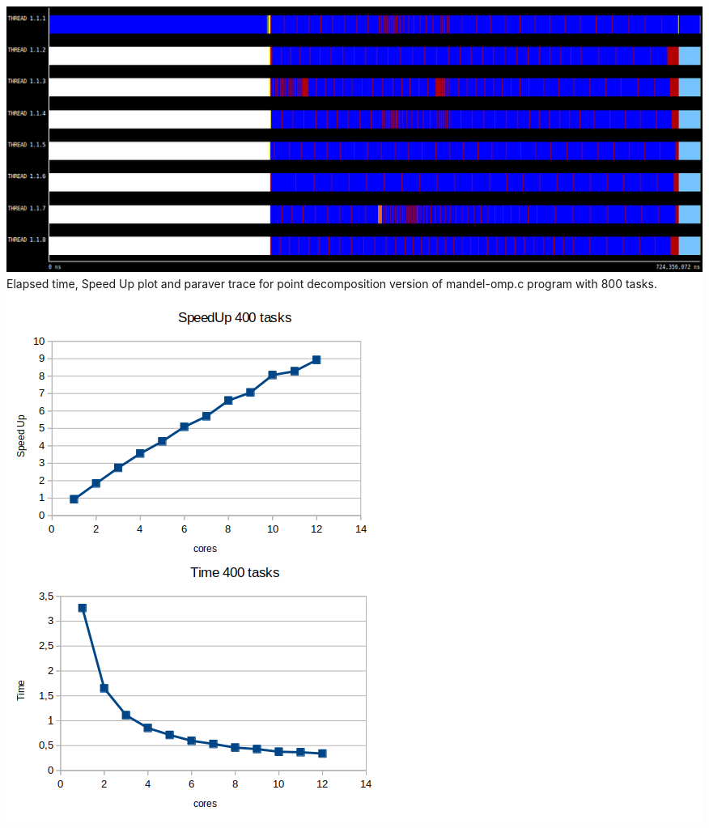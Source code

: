 <img src="graficas_row/paraver_800_8c_row.png">
<note> Elapsed time, Speed Up plot and paraver trace for point decomposition version of mandel-omp.c program with 800 tasks.</note>

<img src="graficas_row/SU400.png" class="center"><img src="graficas_row/Time400.png" class="center">
